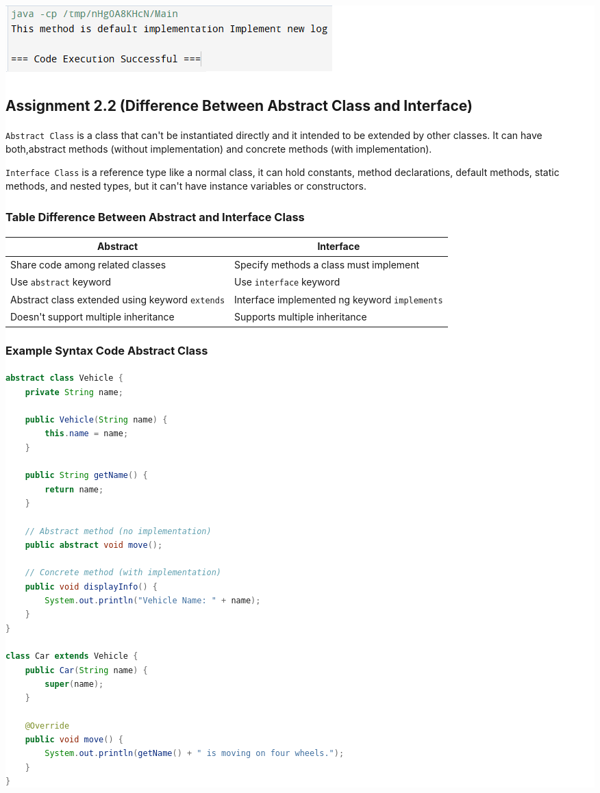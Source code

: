 ![Error implement log default method](img/success%20log%202.png)

## Assignment 2.2 (Difference Between Abstract Class and Interface)

`Abstract Class` is a class that can't be  instantiated directly and it intended to be extended by other classes. It can have both,abstract methods (without implementation) and concrete methods (with implementation).

`Interface Class` is a reference type like a normal class, it can hold constants, method declarations, default methods, static methods, and nested types, but it can't have instance variables or constructors.

### Table Difference Between Abstract and Interface Class

| Abstract | Interface |
|-|-|
| Share code among related classes | Specify methods a class must implement |
| Use `abstract` keyword | Use `interface` keyword |
| Abstract class extended using keyword `extends` | Interface implemented ng keyword `implements` |
| Doesn't support multiple inheritance | Supports multiple inheritance |

### Example Syntax Code Abstract Class

```java
abstract class Vehicle {
    private String name;

    public Vehicle(String name) {
        this.name = name;
    }

    public String getName() {
        return name;
    }

    // Abstract method (no implementation)
    public abstract void move();

    // Concrete method (with implementation)
    public void displayInfo() {
        System.out.println("Vehicle Name: " + name);
    }
}

class Car extends Vehicle {
    public Car(String name) {
        super(name);
    }

    @Override
    public void move() {
        System.out.println(getName() + " is moving on four wheels.");
    }
}
```